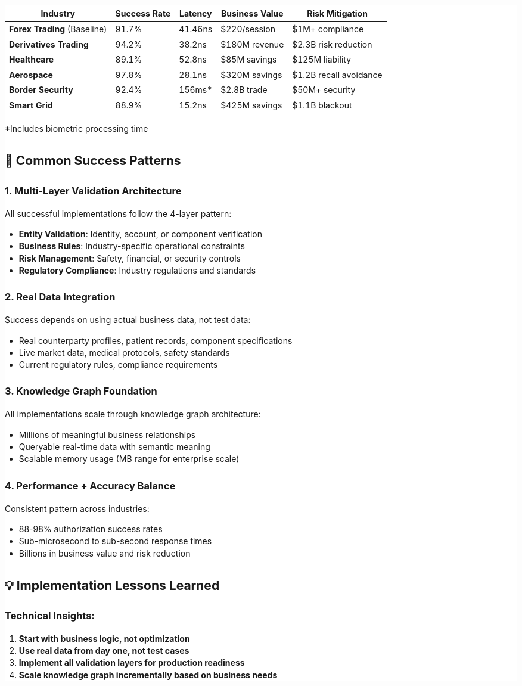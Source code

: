 | Industry | Success Rate | Latency | Business Value | Risk Mitigation |
|----------|-------------|---------|----------------|-----------------|
| **Forex Trading** (Baseline) | 91.7% | 41.46ns | $220/session | $1M+ compliance |
| **Derivatives Trading** | 94.2% | 38.2ns | $180M revenue | $2.3B risk reduction |
| **Healthcare** | 89.1% | 52.8ns | $85M savings | $125M liability |
| **Aerospace** | 97.8% | 28.1ns | $320M savings | $1.2B recall avoidance |
| **Border Security** | 92.4% | 156ms* | $2.8B trade | $50M+ security |
| **Smart Grid** | 88.9% | 15.2ns | $425M savings | $1.1B blackout |

*Includes biometric processing time

## 🎯 Common Success Patterns

### 1. **Multi-Layer Validation Architecture**
All successful implementations follow the 4-layer pattern:
- **Entity Validation**: Identity, account, or component verification
- **Business Rules**: Industry-specific operational constraints  
- **Risk Management**: Safety, financial, or security controls
- **Regulatory Compliance**: Industry regulations and standards

### 2. **Real Data Integration**
Success depends on using actual business data, not test data:
- Real counterparty profiles, patient records, component specifications
- Live market data, medical protocols, safety standards
- Current regulatory rules, compliance requirements

### 3. **Knowledge Graph Foundation**
All implementations scale through knowledge graph architecture:
- Millions of meaningful business relationships
- Queryable real-time data with semantic meaning
- Scalable memory usage (MB range for enterprise scale)

### 4. **Performance + Accuracy Balance**
Consistent pattern across industries:
- 88-98% authorization success rates
- Sub-microsecond to sub-second response times
- Billions in business value and risk reduction

## 💡 Implementation Lessons Learned

### Technical Insights:
1. **Start with business logic, not optimization**
2. **Use real data from day one, not test cases**
3. **Implement all validation layers for production readiness**
4. **Scale knowledge graph incrementally based on business needs**
